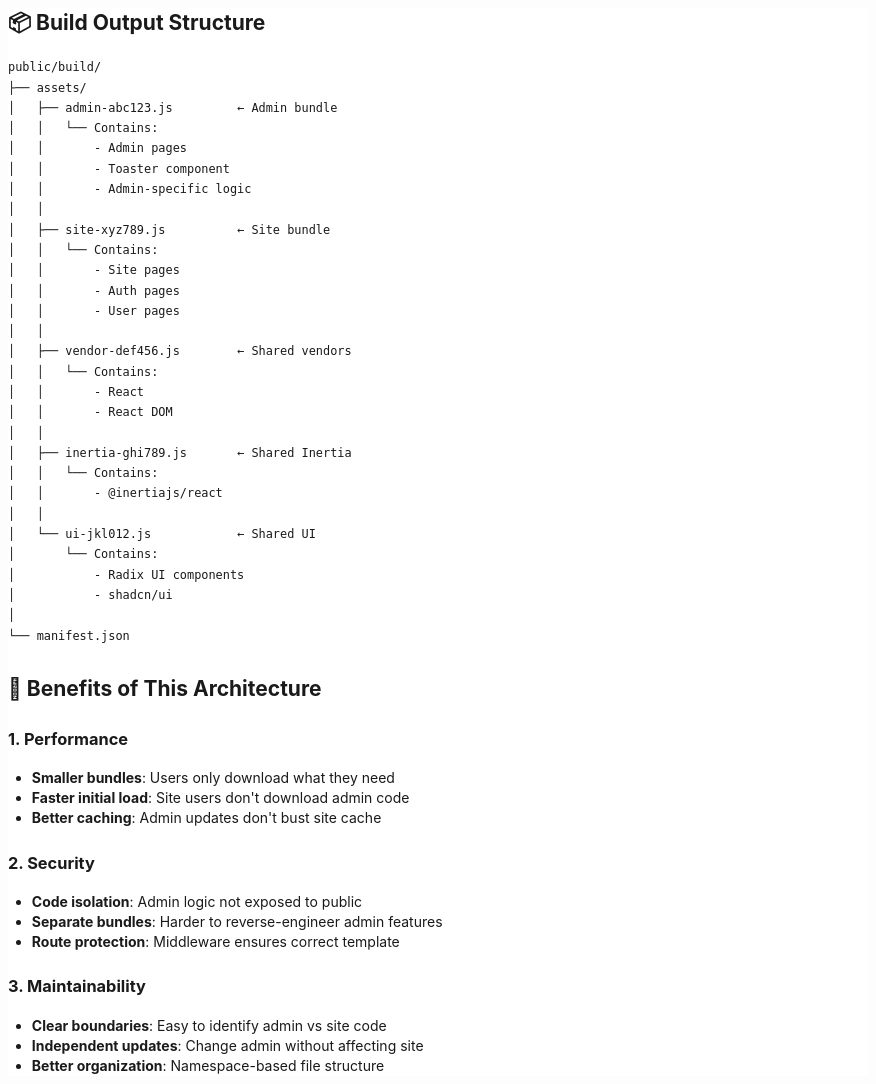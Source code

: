 ## 📦 Build Output Structure

```
public/build/
├── assets/
│   ├── admin-abc123.js         ← Admin bundle
│   │   └── Contains:
│   │       - Admin pages
│   │       - Toaster component
│   │       - Admin-specific logic
│   │
│   ├── site-xyz789.js          ← Site bundle
│   │   └── Contains:
│   │       - Site pages
│   │       - Auth pages
│   │       - User pages
│   │
│   ├── vendor-def456.js        ← Shared vendors
│   │   └── Contains:
│   │       - React
│   │       - React DOM
│   │
│   ├── inertia-ghi789.js       ← Shared Inertia
│   │   └── Contains:
│   │       - @inertiajs/react
│   │
│   └── ui-jkl012.js            ← Shared UI
│       └── Contains:
│           - Radix UI components
│           - shadcn/ui
│
└── manifest.json
```

## 🎨 Benefits of This Architecture

### 1. Performance
- **Smaller bundles**: Users only download what they need
- **Faster initial load**: Site users don't download admin code
- **Better caching**: Admin updates don't bust site cache

### 2. Security
- **Code isolation**: Admin logic not exposed to public
- **Separate bundles**: Harder to reverse-engineer admin features
- **Route protection**: Middleware ensures correct template

### 3. Maintainability
- **Clear boundaries**: Easy to identify admin vs site code
- **Independent updates**: Change admin without affecting site
- **Better organization**: Namespace-based file structure
